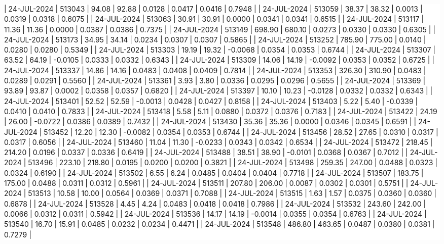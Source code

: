 | 24-JUL-2024 | 513043 | 94.08 | 92.88 | 0.0128 | 0.0417 | 0.0416 | 0.7948 |
| 24-JUL-2024 | 513059 | 38.37 | 38.32 | 0.0013 | 0.0319 | 0.0318 | 0.6075 |
| 24-JUL-2024 | 513063 | 30.91 | 30.91 | 0.0000 | 0.0341 | 0.0341 | 0.6515 |
| 24-JUL-2024 | 513117 | 11.36 | 11.36 | 0.0000 | 0.0387 | 0.0386 | 0.7375 |
| 24-JUL-2024 | 513149 | 698.90 | 680.10 | 0.0273 | 0.0330 | 0.0330 | 0.6305 |
| 24-JUL-2024 | 513173 | 34.95 | 34.14 | 0.0234 | 0.0307 | 0.0307 | 0.5865 |
| 24-JUL-2024 | 513252 | 785.90 | 775.00 | 0.0140 | 0.0280 | 0.0280 | 0.5349 |
| 24-JUL-2024 | 513303 | 19.19 | 19.32 | -0.0068 | 0.0354 | 0.0353 | 0.6744 |
| 24-JUL-2024 | 513307 | 63.52 | 64.19 | -0.0105 | 0.0333 | 0.0332 | 0.6343 |
| 24-JUL-2024 | 513309 | 14.06 | 14.19 | -0.0092 | 0.0353 | 0.0352 | 0.6725 |
| 24-JUL-2024 | 513337 | 14.86 | 14.16 | 0.0483 | 0.0408 | 0.0409 | 0.7814 |
| 24-JUL-2024 | 513353 | 326.30 | 310.90 | 0.0483 | 0.0289 | 0.0291 | 0.5560 |
| 24-JUL-2024 | 513361 | 3.93 | 3.80 | 0.0336 | 0.0295 | 0.0296 | 0.5655 |
| 24-JUL-2024 | 513369 | 93.89 | 93.87 | 0.0002 | 0.0358 | 0.0357 | 0.6820 |
| 24-JUL-2024 | 513397 | 10.10 | 10.23 | -0.0128 | 0.0332 | 0.0332 | 0.6343 |
| 24-JUL-2024 | 513401 | 52.52 | 52.59 | -0.0013 | 0.0428 | 0.0427 | 0.8158 |
| 24-JUL-2024 | 513403 | 5.22 | 5.40 | -0.0339 | 0.0410 | 0.0410 | 0.7833 |
| 24-JUL-2024 | 513418 | 5.58 | 5.11 | 0.0880 | 0.0372 | 0.0376 | 0.7183 |
| 24-JUL-2024 | 513422 | 24.19 | 26.00 | -0.0722 | 0.0386 | 0.0389 | 0.7432 |
| 24-JUL-2024 | 513430 | 35.36 | 35.36 | 0.0000 | 0.0346 | 0.0345 | 0.6591 |
| 24-JUL-2024 | 513452 | 12.20 | 12.30 | -0.0082 | 0.0354 | 0.0353 | 0.6744 |
| 24-JUL-2024 | 513456 | 28.52 | 27.65 | 0.0310 | 0.0317 | 0.0317 | 0.6056 |
| 24-JUL-2024 | 513460 | 11.04 | 11.30 | -0.0233 | 0.0343 | 0.0342 | 0.6534 |
| 24-JUL-2024 | 513472 | 218.45 | 214.20 | 0.0196 | 0.0337 | 0.0336 | 0.6419 |
| 24-JUL-2024 | 513488 | 38.51 | 38.90 | -0.0101 | 0.0368 | 0.0367 | 0.7012 |
| 24-JUL-2024 | 513496 | 223.10 | 218.80 | 0.0195 | 0.0200 | 0.0200 | 0.3821 |
| 24-JUL-2024 | 513498 | 259.35 | 247.00 | 0.0488 | 0.0323 | 0.0324 | 0.6190 |
| 24-JUL-2024 | 513502 | 6.55 | 6.24 | 0.0485 | 0.0404 | 0.0404 | 0.7718 |
| 24-JUL-2024 | 513507 | 183.75 | 175.00 | 0.0488 | 0.0311 | 0.0312 | 0.5961 |
| 24-JUL-2024 | 513511 | 207.80 | 206.00 | 0.0087 | 0.0302 | 0.0301 | 0.5751 |
| 24-JUL-2024 | 513513 | 10.58 | 10.00 | 0.0564 | 0.0369 | 0.0371 | 0.7088 |
| 24-JUL-2024 | 513515 | 1.63 | 1.57 | 0.0375 | 0.0360 | 0.0360 | 0.6878 |
| 24-JUL-2024 | 513528 | 4.45 | 4.24 | 0.0483 | 0.0418 | 0.0418 | 0.7986 |
| 24-JUL-2024 | 513532 | 243.60 | 242.00 | 0.0066 | 0.0312 | 0.0311 | 0.5942 |
| 24-JUL-2024 | 513536 | 14.17 | 14.19 | -0.0014 | 0.0355 | 0.0354 | 0.6763 |
| 24-JUL-2024 | 513540 | 16.70 | 15.91 | 0.0485 | 0.0232 | 0.0234 | 0.4471 |
| 24-JUL-2024 | 513548 | 486.80 | 463.65 | 0.0487 | 0.0380 | 0.0381 | 0.7279 |